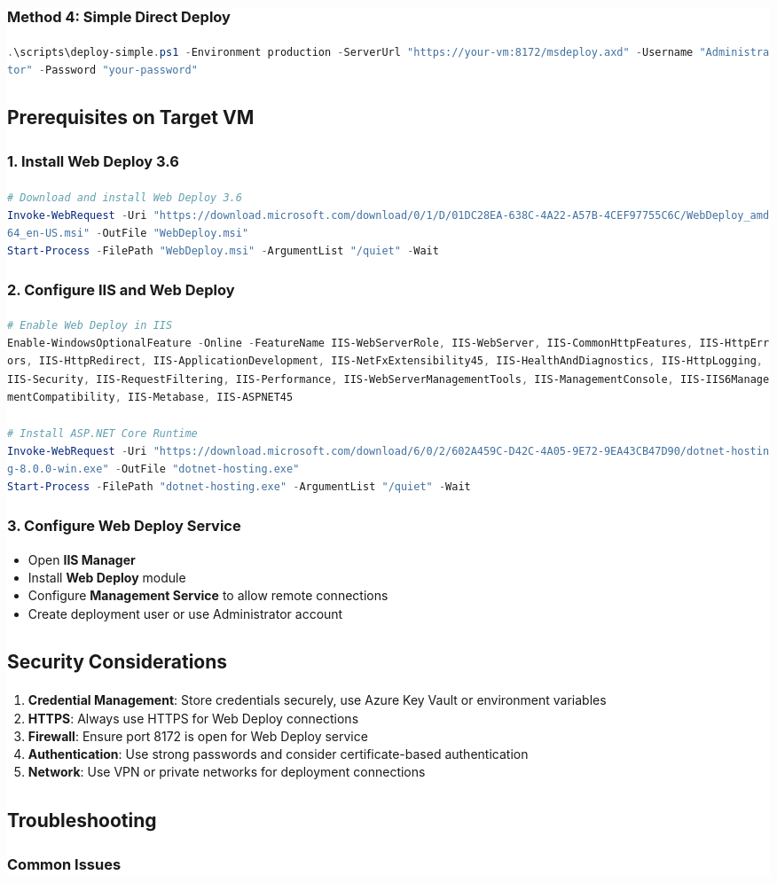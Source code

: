 ### Method 4: Simple Direct Deploy

```powershell
.\scripts\deploy-simple.ps1 -Environment production -ServerUrl "https://your-vm:8172/msdeploy.axd" -Username "Administrator" -Password "your-password"
```

## Prerequisites on Target VM

### 1. Install Web Deploy 3.6
```powershell
# Download and install Web Deploy 3.6
Invoke-WebRequest -Uri "https://download.microsoft.com/download/0/1/D/01DC28EA-638C-4A22-A57B-4CEF97755C6C/WebDeploy_amd64_en-US.msi" -OutFile "WebDeploy.msi"
Start-Process -FilePath "WebDeploy.msi" -ArgumentList "/quiet" -Wait
```

### 2. Configure IIS and Web Deploy
```powershell
# Enable Web Deploy in IIS
Enable-WindowsOptionalFeature -Online -FeatureName IIS-WebServerRole, IIS-WebServer, IIS-CommonHttpFeatures, IIS-HttpErrors, IIS-HttpRedirect, IIS-ApplicationDevelopment, IIS-NetFxExtensibility45, IIS-HealthAndDiagnostics, IIS-HttpLogging, IIS-Security, IIS-RequestFiltering, IIS-Performance, IIS-WebServerManagementTools, IIS-ManagementConsole, IIS-IIS6ManagementCompatibility, IIS-Metabase, IIS-ASPNET45

# Install ASP.NET Core Runtime
Invoke-WebRequest -Uri "https://download.microsoft.com/download/6/0/2/602A459C-D42C-4A05-9E72-9EA43CB47D90/dotnet-hosting-8.0.0-win.exe" -OutFile "dotnet-hosting.exe"
Start-Process -FilePath "dotnet-hosting.exe" -ArgumentList "/quiet" -Wait
```

### 3. Configure Web Deploy Service
- Open **IIS Manager**
- Install **Web Deploy** module
- Configure **Management Service** to allow remote connections
- Create deployment user or use Administrator account

## Security Considerations

1. **Credential Management**: Store credentials securely, use Azure Key Vault or environment variables
2. **HTTPS**: Always use HTTPS for Web Deploy connections
3. **Firewall**: Ensure port 8172 is open for Web Deploy service
4. **Authentication**: Use strong passwords and consider certificate-based authentication
5. **Network**: Use VPN or private networks for deployment connections

## Troubleshooting

### Common Issues
